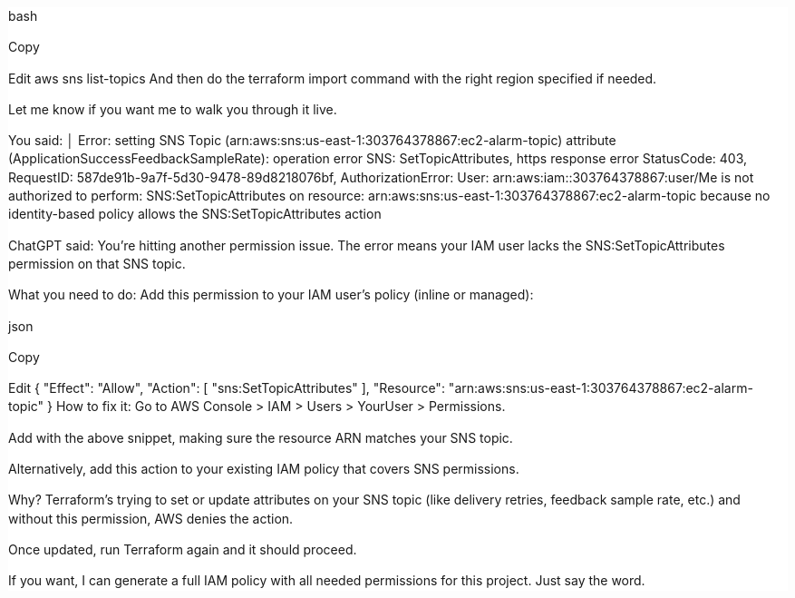 bash

Copy

Edit
aws sns list-topics
And then do the terraform import command with the right region specified if needed.

Let me know if you want me to walk you through it live.








You said:
│ Error: setting SNS Topic (arn:aws:sns:us-east-1:303764378867:ec2-alarm-topic) attribute (ApplicationSuccessFeedbackSampleRate): operation error SNS: SetTopicAttributes, https response error StatusCode: 403, RequestID: 587de91b-9a7f-5d30-9478-89d8218076bf, AuthorizationError: User: arn:aws:iam::303764378867:user/Me is not authorized to perform: SNS:SetTopicAttributes on resource: arn:aws:sns:us-east-1:303764378867:ec2-alarm-topic because no identity-based policy allows the SNS:SetTopicAttributes action


ChatGPT said:
You’re hitting another permission issue. The error means your IAM user lacks the SNS:SetTopicAttributes permission on that SNS topic.

What you need to do:
Add this permission to your IAM user’s policy (inline or managed):

json

Copy

Edit
{
  "Effect": "Allow",
  "Action": [
    "sns:SetTopicAttributes"
  ],
  "Resource": "arn:aws:sns:us-east-1:303764378867:ec2-alarm-topic"
}
How to fix it:
Go to AWS Console > IAM > Users > YourUser > Permissions.

Add with the above snippet, making sure the resource ARN matches your SNS topic.

Alternatively, add this action to your existing IAM policy that covers SNS permissions.

Why?
Terraform’s trying to set or update attributes on your SNS topic (like delivery retries, feedback sample rate, etc.) and without this permission, AWS denies the action.

Once updated, run Terraform again and it should proceed.

If you want, I can generate a full IAM policy with all needed permissions for this project. Just say the word.
